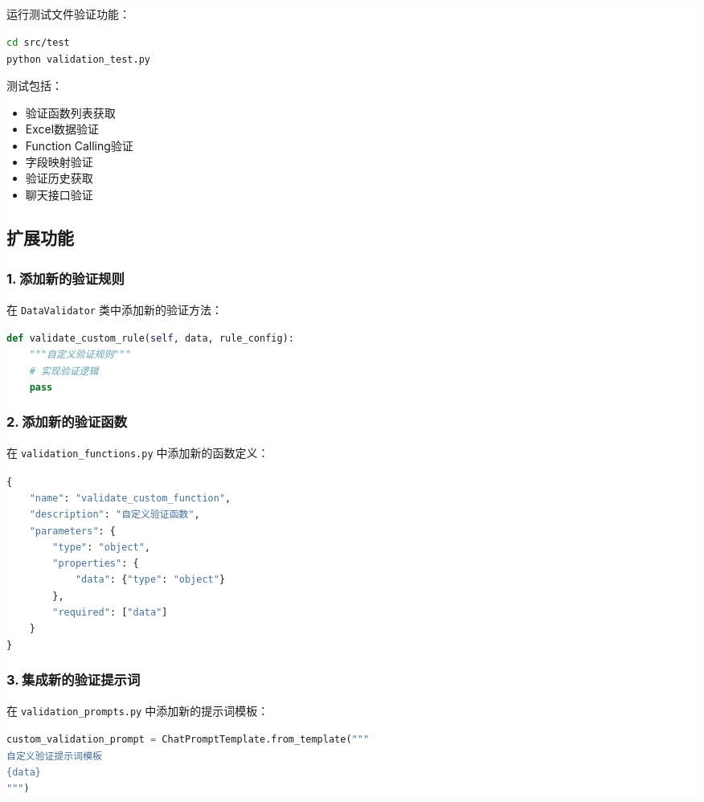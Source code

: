 运行测试文件验证功能：

```bash
cd src/test
python validation_test.py
```

测试包括：
- 验证函数列表获取
- Excel数据验证
- Function Calling验证
- 字段映射验证
- 验证历史获取
- 聊天接口验证

## 扩展功能

### 1. 添加新的验证规则

在 `DataValidator` 类中添加新的验证方法：

```python
def validate_custom_rule(self, data, rule_config):
    """自定义验证规则"""
    # 实现验证逻辑
    pass
```

### 2. 添加新的验证函数

在 `validation_functions.py` 中添加新的函数定义：

```python
{
    "name": "validate_custom_function",
    "description": "自定义验证函数",
    "parameters": {
        "type": "object",
        "properties": {
            "data": {"type": "object"}
        },
        "required": ["data"]
    }
}
```

### 3. 集成新的验证提示词

在 `validation_prompts.py` 中添加新的提示词模板：

```python
custom_validation_prompt = ChatPromptTemplate.from_template("""
自定义验证提示词模板
{data}
""")
```
